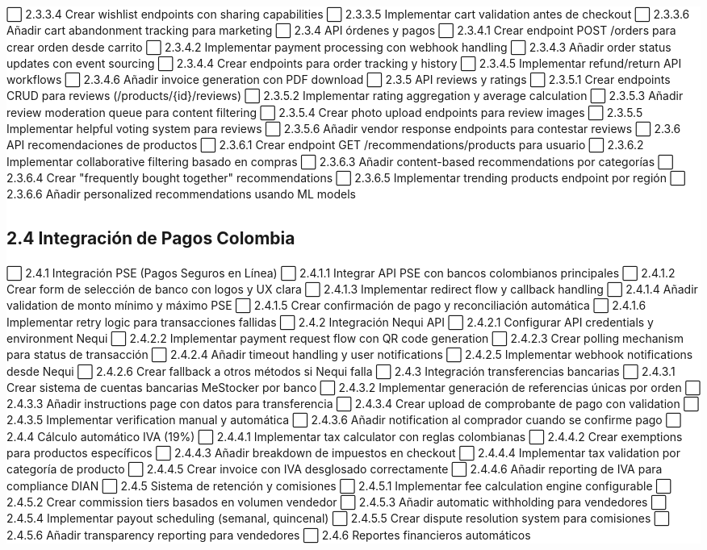 ⬜ 2.3.3.4 Crear wishlist endpoints con sharing capabilities
⬜ 2.3.3.5 Implementar cart validation antes de checkout
⬜ 2.3.3.6 Añadir cart abandonment tracking para marketing
⬜ 2.3.4 API órdenes y pagos
⬜ 2.3.4.1 Crear endpoint POST /orders para crear orden desde carrito
⬜ 2.3.4.2 Implementar payment processing con webhook handling
⬜ 2.3.4.3 Añadir order status updates con event sourcing
⬜ 2.3.4.4 Crear endpoints para order tracking y history
⬜ 2.3.4.5 Implementar refund/return API workflows
⬜ 2.3.4.6 Añadir invoice generation con PDF download
⬜ 2.3.5 API reviews y ratings
⬜ 2.3.5.1 Crear endpoints CRUD para reviews (/products/{id}/reviews)
⬜ 2.3.5.2 Implementar rating aggregation y average calculation
⬜ 2.3.5.3 Añadir review moderation queue para content filtering
⬜ 2.3.5.4 Crear photo upload endpoints para review images
⬜ 2.3.5.5 Implementar helpful voting system para reviews
⬜ 2.3.5.6 Añadir vendor response endpoints para contestar reviews
⬜ 2.3.6 API recomendaciones de productos
⬜ 2.3.6.1 Crear endpoint GET /recommendations/products para usuario
⬜ 2.3.6.2 Implementar collaborative filtering basado en compras
⬜ 2.3.6.3 Añadir content-based recommendations por categorías
⬜ 2.3.6.4 Crear "frequently bought together" recommendations
⬜ 2.3.6.5 Implementar trending products endpoint por región
⬜ 2.3.6.6 Añadir personalized recommendations usando ML models

## 2.4 Integración de Pagos Colombia

⬜ 2.4.1 Integración PSE (Pagos Seguros en Línea)
⬜ 2.4.1.1 Integrar API PSE con bancos colombianos principales
⬜ 2.4.1.2 Crear form de selección de banco con logos y UX clara
⬜ 2.4.1.3 Implementar redirect flow y callback handling
⬜ 2.4.1.4 Añadir validation de monto mínimo y máximo PSE
⬜ 2.4.1.5 Crear confirmación de pago y reconciliación automática
⬜ 2.4.1.6 Implementar retry logic para transacciones fallidas
⬜ 2.4.2 Integración Nequi API
⬜ 2.4.2.1 Configurar API credentials y environment Nequi
⬜ 2.4.2.2 Implementar payment request flow con QR code generation
⬜ 2.4.2.3 Crear polling mechanism para status de transacción
⬜ 2.4.2.4 Añadir timeout handling y user notifications
⬜ 2.4.2.5 Implementar webhook notifications desde Nequi
⬜ 2.4.2.6 Crear fallback a otros métodos si Nequi falla
⬜ 2.4.3 Integración transferencias bancarias
⬜ 2.4.3.1 Crear sistema de cuentas bancarias MeStocker por banco
⬜ 2.4.3.2 Implementar generación de referencias únicas por orden
⬜ 2.4.3.3 Añadir instructions page con datos para transferencia
⬜ 2.4.3.4 Crear upload de comprobante de pago con validation
⬜ 2.4.3.5 Implementar verification manual y automática
⬜ 2.4.3.6 Añadir notification al comprador cuando se confirme pago
⬜ 2.4.4 Cálculo automático IVA (19%)
⬜ 2.4.4.1 Implementar tax calculator con reglas colombianas
⬜ 2.4.4.2 Crear exemptions para productos específicos
⬜ 2.4.4.3 Añadir breakdown de impuestos en checkout
⬜ 2.4.4.4 Implementar tax validation por categoría de producto
⬜ 2.4.4.5 Crear invoice con IVA desglosado correctamente
⬜ 2.4.4.6 Añadir reporting de IVA para compliance DIAN
⬜ 2.4.5 Sistema de retención y comisiones
⬜ 2.4.5.1 Implementar fee calculation engine configurable
⬜ 2.4.5.2 Crear commission tiers basados en volumen vendedor
⬜ 2.4.5.3 Añadir automatic withholding para vendedores
⬜ 2.4.5.4 Implementar payout scheduling (semanal, quincenal)
⬜ 2.4.5.5 Crear dispute resolution system para comisiones
⬜ 2.4.5.6 Añadir transparency reporting para vendedores
⬜ 2.4.6 Reportes financieros automáticos